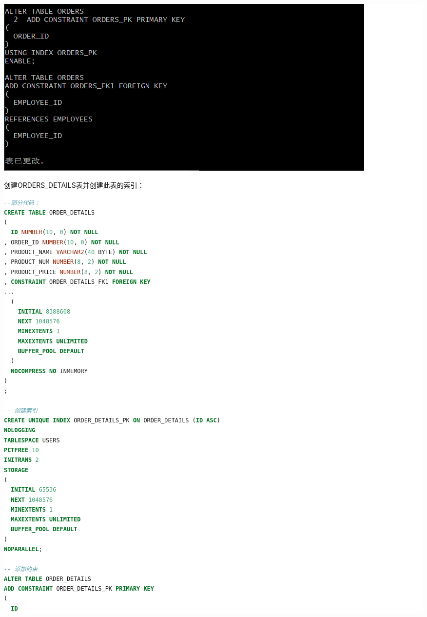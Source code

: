 ![](创建约束(order).png)


创建ORDERS_DETAILS表并创建此表的索引：
```sql
--部分代码：
CREATE TABLE ORDER_DETAILS
(
  ID NUMBER(10, 0) NOT NULL
, ORDER_ID NUMBER(10, 0) NOT NULL
, PRODUCT_NAME VARCHAR2(40 BYTE) NOT NULL
, PRODUCT_NUM NUMBER(8, 2) NOT NULL
, PRODUCT_PRICE NUMBER(8, 2) NOT NULL
, CONSTRAINT ORDER_DETAILS_FK1 FOREIGN KEY
...
  (
    INITIAL 8388608
    NEXT 1048576
    MINEXTENTS 1
    MAXEXTENTS UNLIMITED
    BUFFER_POOL DEFAULT
  )
  NOCOMPRESS NO INMEMORY
)
;

-- 创建索引
CREATE UNIQUE INDEX ORDER_DETAILS_PK ON ORDER_DETAILS (ID ASC)
NOLOGGING
TABLESPACE USERS
PCTFREE 10
INITRANS 2
STORAGE
(
  INITIAL 65536
  NEXT 1048576
  MINEXTENTS 1
  MAXEXTENTS UNLIMITED
  BUFFER_POOL DEFAULT
)
NOPARALLEL;

-- 添加约束
ALTER TABLE ORDER_DETAILS
ADD CONSTRAINT ORDER_DETAILS_PK PRIMARY KEY
(
  ID
```